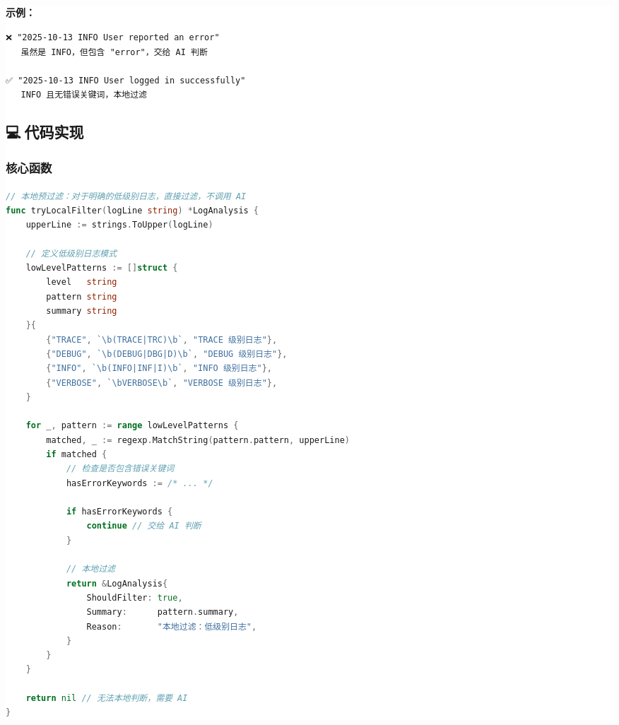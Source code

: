 **示例：**
```
❌ "2025-10-13 INFO User reported an error"
   虽然是 INFO，但包含 "error"，交给 AI 判断

✅ "2025-10-13 INFO User logged in successfully"
   INFO 且无错误关键词，本地过滤
```

## 💻 代码实现

### 核心函数

```go
// 本地预过滤：对于明确的低级别日志，直接过滤，不调用 AI
func tryLocalFilter(logLine string) *LogAnalysis {
    upperLine := strings.ToUpper(logLine)
    
    // 定义低级别日志模式
    lowLevelPatterns := []struct {
        level   string
        pattern string
        summary string
    }{
        {"TRACE", `\b(TRACE|TRC)\b`, "TRACE 级别日志"},
        {"DEBUG", `\b(DEBUG|DBG|D)\b`, "DEBUG 级别日志"},
        {"INFO", `\b(INFO|INF|I)\b`, "INFO 级别日志"},
        {"VERBOSE", `\bVERBOSE\b`, "VERBOSE 级别日志"},
    }
    
    for _, pattern := range lowLevelPatterns {
        matched, _ := regexp.MatchString(pattern.pattern, upperLine)
        if matched {
            // 检查是否包含错误关键词
            hasErrorKeywords := /* ... */
            
            if hasErrorKeywords {
                continue // 交给 AI 判断
            }
            
            // 本地过滤
            return &LogAnalysis{
                ShouldFilter: true,
                Summary:      pattern.summary,
                Reason:       "本地过滤：低级别日志",
            }
        }
    }
    
    return nil // 无法本地判断，需要 AI
}
```
